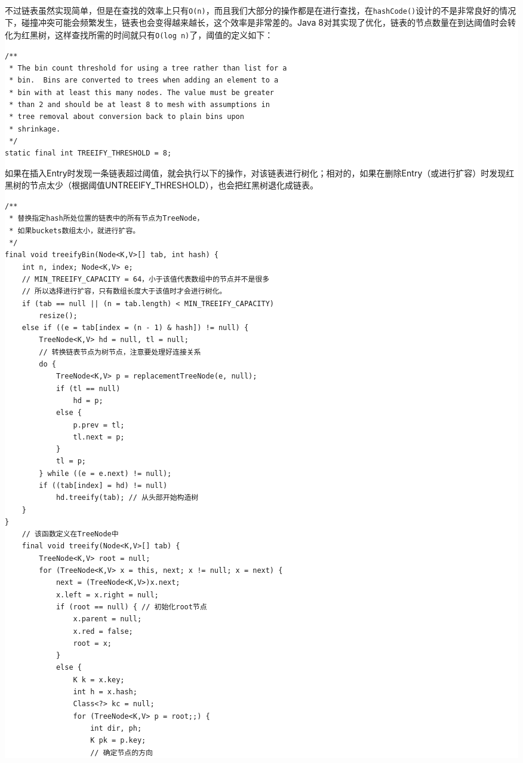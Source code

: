 不过链表虽然实现简单，但是在查找的效率上只有`O(n)`，而且我们大部分的操作都是在进行查找，在`hashCode()`设计的不是非常良好的情况下，碰撞冲突可能会频繁发生，链表也会变得越来越长，这个效率是非常差的。Java 8对其实现了优化，链表的节点数量在到达阈值时会转化为红黑树，这样查找所需的时间就只有`O(log n)`了，阈值的定义如下：

```text
/**
 * The bin count threshold for using a tree rather than list for a
 * bin.  Bins are converted to trees when adding an element to a
 * bin with at least this many nodes. The value must be greater
 * than 2 and should be at least 8 to mesh with assumptions in
 * tree removal about conversion back to plain bins upon
 * shrinkage.
 */
static final int TREEIFY_THRESHOLD = 8;
```

 如果在插入Entry时发现一条链表超过阈值，就会执行以下的操作，对该链表进行树化；相对的，如果在删除Entry（或进行扩容）时发现红黑树的节点太少（根据阈值UNTREEIFY\_THRESHOLD），也会把红黑树退化成链表。

```text
/**
 * 替换指定hash所处位置的链表中的所有节点为TreeNode，
 * 如果buckets数组太小，就进行扩容。
 */
final void treeifyBin(Node<K,V>[] tab, int hash) {
    int n, index; Node<K,V> e;
    // MIN_TREEIFY_CAPACITY = 64，小于该值代表数组中的节点并不是很多
    // 所以选择进行扩容，只有数组长度大于该值时才会进行树化。
    if (tab == null || (n = tab.length) < MIN_TREEIFY_CAPACITY)
        resize();
    else if ((e = tab[index = (n - 1) & hash]) != null) {
        TreeNode<K,V> hd = null, tl = null;
        // 转换链表节点为树节点，注意要处理好连接关系
        do {
            TreeNode<K,V> p = replacementTreeNode(e, null);
            if (tl == null)
                hd = p;
            else {
                p.prev = tl;
                tl.next = p;
            }
            tl = p;
        } while ((e = e.next) != null);
        if ((tab[index] = hd) != null)
            hd.treeify(tab); // 从头部开始构造树
    }
}
    // 该函数定义在TreeNode中
    final void treeify(Node<K,V>[] tab) {
        TreeNode<K,V> root = null;
        for (TreeNode<K,V> x = this, next; x != null; x = next) {
            next = (TreeNode<K,V>)x.next;
            x.left = x.right = null;
            if (root == null) { // 初始化root节点
                x.parent = null;
                x.red = false;
                root = x;
            }
            else {
                K k = x.key;
                int h = x.hash;
                Class<?> kc = null;
                for (TreeNode<K,V> p = root;;) {
                    int dir, ph;
                    K pk = p.key;
                    // 确定节点的方向
```
